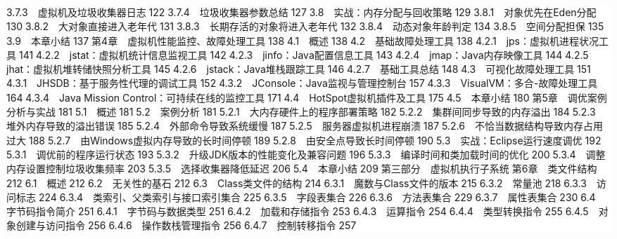 3.7.3　虚拟机及垃圾收集器日志 122
3.7.4　垃圾收集器参数总结 127
3.8　实战：内存分配与回收策略 129
3.8.1　对象优先在Eden分配 130
3.8.2　大对象直接进入老年代 131
3.8.3　长期存活的对象将进入老年代 132
3.8.4　动态对象年龄判定 134
3.8.5　空间分配担保 135
3.9　本章小结 137
第4章　虚拟机性能监控、故障处理工具 138
4.1　概述 138
4.2　基础故障处理工具 138
4.2.1　jps：虚拟机进程状况工具 141
4.2.2　jstat：虚拟机统计信息监视工具 142
4.2.3　jinfo：Java配置信息工具 143
4.2.4　jmap：Java内存映像工具 144
4.2.5　jhat：虚拟机堆转储快照分析工具 145
4.2.6　jstack：Java堆栈跟踪工具 146
4.2.7　基础工具总结 148
4.3　可视化故障处理工具 151
4.3.1　JHSDB：基于服务性代理的调试工具 152
4.3.2　JConsole：Java监视与管理控制台 157
4.3.3　VisualVM：多合-故障处理工具 164
4.3.4　Java Mission Control：可持续在线的监控工具 171
4.4　HotSpot虚拟机插件及工具 175
4.5　本章小结 180
第5章　调优案例分析与实战 181
5.1　概述 181
5.2　案例分析 181
5.2.1　大内存硬件上的程序部署策略 182
5.2.2　集群间同步导致的内存溢出 184
5.2.3　堆外内存导致的溢出错误 185
5.2.4　外部命令导致系统缓慢 187
5.2.5　服务器虚拟机进程崩溃 187
5.2.6　不恰当数据结构导致内存占用过大 188
5.2.7　由Windows虚拟内存导致的长时间停顿 189
5.2.8　由安全点导致长时间停顿 190
5.3　实战：Eclipse运行速度调优 192
5.3.1　调优前的程序运行状态 193
5.3.2　升级JDK版本的性能变化及兼容问题 196
5.3.3　编译时间和类加载时间的优化 200
5.3.4　调整内存设置控制垃圾收集频率 203
5.3.5　选择收集器降低延迟 206
5.4　本章小结 209
第三部分　虚拟机执行子系统
第6章　类文件结构 212
6.1　概述 212
6.2　无关性的基石 212
6.3　Class类文件的结构 214
6.3.1　魔数与Class文件的版本 215
6.3.2　常量池 218
6.3.3　访问标志 224
6.3.4　类索引、父类索引与接口索引集合 225
6.3.5　字段表集合 226
6.3.6　方法表集合 229
6.3.7　属性表集合 230
6.4　字节码指令简介 251
6.4.1　字节码与数据类型 251
6.4.2　加载和存储指令 253
6.4.3　运算指令 254
6.4.4　类型转换指令 255
6.4.5　对象创建与访问指令 256
6.4.6　操作数栈管理指令 256
6.4.7　控制转移指令 257